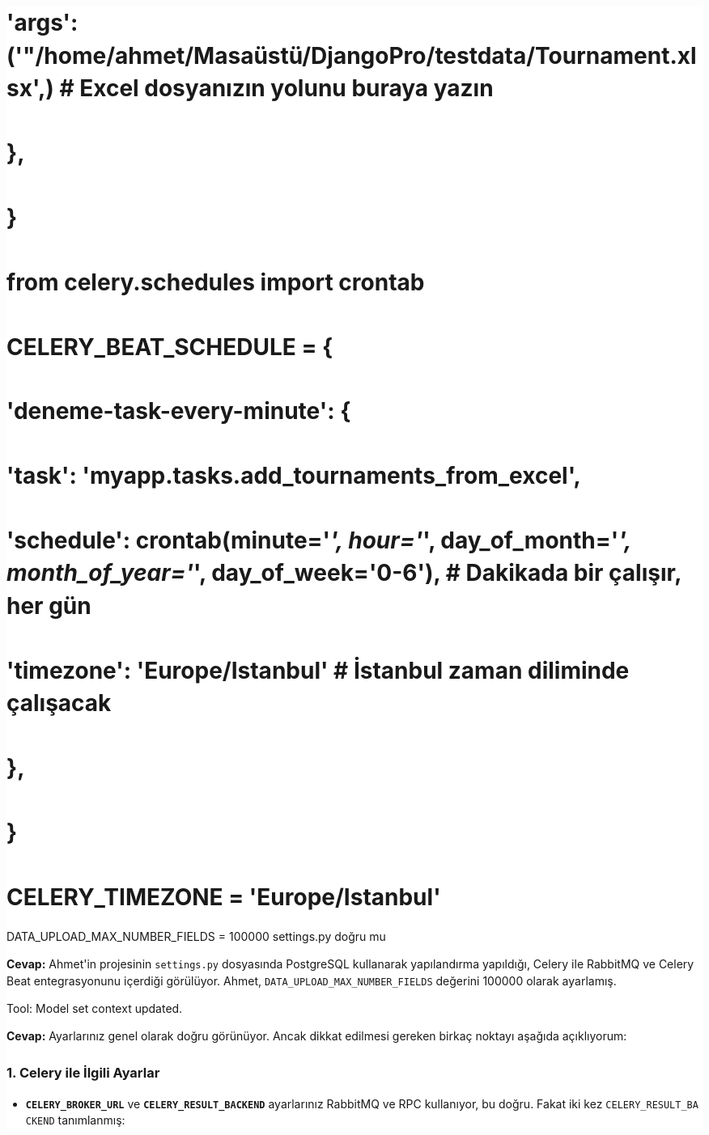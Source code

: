 #         'args': ('"/home/ahmet/Masaüstü/DjangoPro/testdata/Tournament.xlsx',)  # Excel dosyanızın yolunu buraya yazın
#     },
# }


# from celery.schedules import crontab

# CELERY_BEAT_SCHEDULE = {
#     'deneme-task-every-minute': {
#         'task': 'myapp.tasks.add_tournaments_from_excel',
#         'schedule': crontab(minute='*', hour='*', day_of_month='*', month_of_year='*', day_of_week='0-6'),  # Dakikada bir çalışır, her gün
#         'timezone': 'Europe/Istanbul'  # İstanbul zaman diliminde çalışacak
#     },
# }

# CELERY_TIMEZONE = 'Europe/Istanbul'

DATA_UPLOAD_MAX_NUMBER_FIELDS = 100000  settings.py doğru mu

**Cevap:** Ahmet'in projesinin `settings.py` dosyasında PostgreSQL kullanarak yapılandırma yapıldığı, Celery ile RabbitMQ ve Celery Beat entegrasyonunu içerdiği görülüyor. Ahmet, `DATA_UPLOAD_MAX_NUMBER_FIELDS` değerini 100000 olarak ayarlamış.

Tool: Model set context updated.

**Cevap:** Ayarlarınız genel olarak doğru görünüyor. Ancak dikkat edilmesi gereken birkaç noktayı aşağıda açıklıyorum:

### 1. **Celery ile İlgili Ayarlar**
- **`CELERY_BROKER_URL`** ve **`CELERY_RESULT_BACKEND`** ayarlarınız RabbitMQ ve RPC kullanıyor, bu doğru. Fakat iki kez `CELERY_RESULT_BACKEND` tanımlanmış:
  